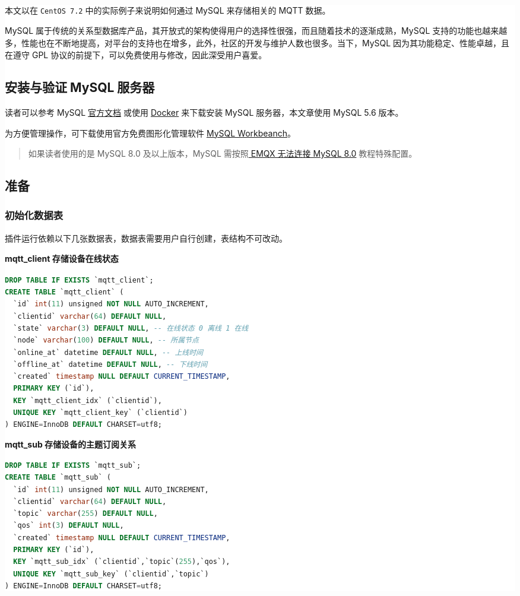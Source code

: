 本文以在 `CentOS 7.2`  中的实际例子来说明如何通过 MySQL 来存储相关的 MQTT 数据。

MySQL 属于传统的关系型数据库产品，其开放式的架构使得用户的选择性很强，而且随着技术的逐渐成熟，MySQL 支持的功能也越来越多，性能也在不断地提高，对平台的支持也在增多，此外，社区的开发与维护人数也很多。当下，MySQL 因为其功能稳定、性能卓越，且在遵守 GPL 协议的前提下，可以免费使用与修改，因此深受用户喜爱。

## 安装与验证 MySQL 服务器

读者可以参考 MySQL [官方文档](https://www.mysql.com/downloads/) 或使用 [Docker](https://hub.docker.com/_/mysql/) 来下载安装 MySQL 服务器，本文章使用 MySQL 5.6 版本。

为方便管理操作，可下载使用官方免费图形化管理软件 [MySQL Workbeanch](https://dev.mysql.com/downloads/workbench/)。

> 如果读者使用的是 MySQL 8.0 及以上版本，MySQL 需按照[ EMQX 无法连接 MySQL 8.0](https://docs.emqx.io/faq/v3/cn/errors.html#emq-x-无法连接-mysql-80) 教程特殊配置。



## 准备

### 初始化数据表

插件运行依赖以下几张数据表，数据表需要用户自行创建，表结构不可改动。

**mqtt_client 存储设备在线状态**

```sql
DROP TABLE IF EXISTS `mqtt_client`;
CREATE TABLE `mqtt_client` (
  `id` int(11) unsigned NOT NULL AUTO_INCREMENT,
  `clientid` varchar(64) DEFAULT NULL,
  `state` varchar(3) DEFAULT NULL, -- 在线状态 0 离线 1 在线
  `node` varchar(100) DEFAULT NULL, -- 所属节点
  `online_at` datetime DEFAULT NULL, -- 上线时间
  `offline_at` datetime DEFAULT NULL, -- 下线时间
  `created` timestamp NULL DEFAULT CURRENT_TIMESTAMP,
  PRIMARY KEY (`id`),
  KEY `mqtt_client_idx` (`clientid`),
  UNIQUE KEY `mqtt_client_key` (`clientid`)
) ENGINE=InnoDB DEFAULT CHARSET=utf8;
```



**mqtt_sub 存储设备的主题订阅关系**

```sql
DROP TABLE IF EXISTS `mqtt_sub`;
CREATE TABLE `mqtt_sub` (
  `id` int(11) unsigned NOT NULL AUTO_INCREMENT,
  `clientid` varchar(64) DEFAULT NULL,
  `topic` varchar(255) DEFAULT NULL,
  `qos` int(3) DEFAULT NULL,
  `created` timestamp NULL DEFAULT CURRENT_TIMESTAMP,
  PRIMARY KEY (`id`),
  KEY `mqtt_sub_idx` (`clientid`,`topic`(255),`qos`),
  UNIQUE KEY `mqtt_sub_key` (`clientid`,`topic`)
) ENGINE=InnoDB DEFAULT CHARSET=utf8;
```
